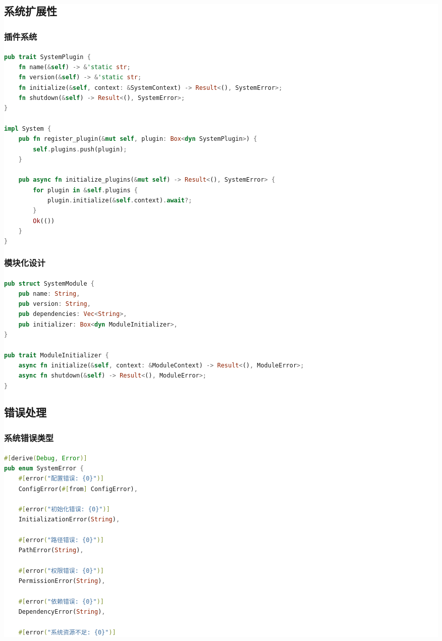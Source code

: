 ## 系统扩展性

### 插件系统
```rust
pub trait SystemPlugin {
    fn name(&self) -> &'static str;
    fn version(&self) -> &'static str;
    fn initialize(&self, context: &SystemContext) -> Result<(), SystemError>;
    fn shutdown(&self) -> Result<(), SystemError>;
}

impl System {
    pub fn register_plugin(&mut self, plugin: Box<dyn SystemPlugin>) {
        self.plugins.push(plugin);
    }
    
    pub async fn initialize_plugins(&mut self) -> Result<(), SystemError> {
        for plugin in &self.plugins {
            plugin.initialize(&self.context).await?;
        }
        Ok(())
    }
}
```

### 模块化设计
```rust
pub struct SystemModule {
    pub name: String,
    pub version: String,
    pub dependencies: Vec<String>,
    pub initializer: Box<dyn ModuleInitializer>,
}

pub trait ModuleInitializer {
    async fn initialize(&self, context: &ModuleContext) -> Result<(), ModuleError>;
    async fn shutdown(&self) -> Result<(), ModuleError>;
}
```

## 错误处理

### 系统错误类型
```rust
#[derive(Debug, Error)]
pub enum SystemError {
    #[error("配置错误: {0}")]
    ConfigError(#[from] ConfigError),
    
    #[error("初始化错误: {0}")]
    InitializationError(String),
    
    #[error("路径错误: {0}")]
    PathError(String),
    
    #[error("权限错误: {0}")]
    PermissionError(String),
    
    #[error("依赖错误: {0}")]
    DependencyError(String),
    
    #[error("系统资源不足: {0}")]
```